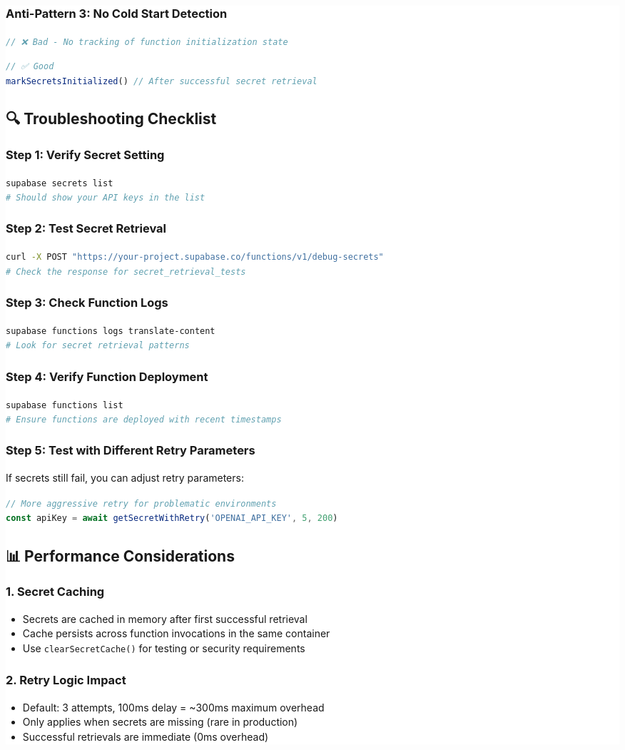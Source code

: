 ### Anti-Pattern 3: No Cold Start Detection
```typescript
// ❌ Bad - No tracking of function initialization state
```

```typescript
// ✅ Good
markSecretsInitialized() // After successful secret retrieval
```

## 🔍 Troubleshooting Checklist

### Step 1: Verify Secret Setting
```bash
supabase secrets list
# Should show your API keys in the list
```

### Step 2: Test Secret Retrieval
```bash
curl -X POST "https://your-project.supabase.co/functions/v1/debug-secrets"
# Check the response for secret_retrieval_tests
```

### Step 3: Check Function Logs
```bash
supabase functions logs translate-content
# Look for secret retrieval patterns
```

### Step 4: Verify Function Deployment
```bash
supabase functions list
# Ensure functions are deployed with recent timestamps
```

### Step 5: Test with Different Retry Parameters
If secrets still fail, you can adjust retry parameters:

```typescript
// More aggressive retry for problematic environments
const apiKey = await getSecretWithRetry('OPENAI_API_KEY', 5, 200)
```

## 📊 Performance Considerations

### 1. Secret Caching
- Secrets are cached in memory after first successful retrieval
- Cache persists across function invocations in the same container
- Use `clearSecretCache()` for testing or security requirements

### 2. Retry Logic Impact
- Default: 3 attempts, 100ms delay = ~300ms maximum overhead
- Only applies when secrets are missing (rare in production)
- Successful retrievals are immediate (0ms overhead)
